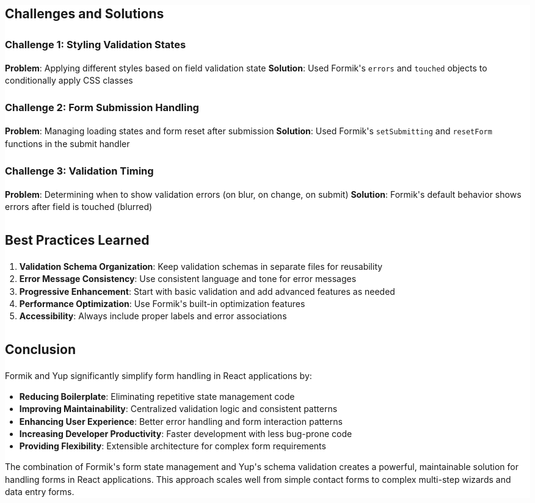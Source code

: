 ## Challenges and Solutions

### Challenge 1: Styling Validation States
**Problem**: Applying different styles based on field validation state
**Solution**: Used Formik's `errors` and `touched` objects to conditionally apply CSS classes

### Challenge 2: Form Submission Handling
**Problem**: Managing loading states and form reset after submission
**Solution**: Used Formik's `setSubmitting` and `resetForm` functions in the submit handler

### Challenge 3: Validation Timing
**Problem**: Determining when to show validation errors (on blur, on change, on submit)
**Solution**: Formik's default behavior shows errors after field is touched (blurred)

## Best Practices Learned

1. **Validation Schema Organization**: Keep validation schemas in separate files for reusability
2. **Error Message Consistency**: Use consistent language and tone for error messages
3. **Progressive Enhancement**: Start with basic validation and add advanced features as needed
4. **Performance Optimization**: Use Formik's built-in optimization features
5. **Accessibility**: Always include proper labels and error associations

## Conclusion

Formik and Yup significantly simplify form handling in React applications by:

- **Reducing Boilerplate**: Eliminating repetitive state management code
- **Improving Maintainability**: Centralized validation logic and consistent patterns
- **Enhancing User Experience**: Better error handling and form interaction patterns
- **Increasing Developer Productivity**: Faster development with less bug-prone code
- **Providing Flexibility**: Extensible architecture for complex form requirements

The combination of Formik's form state management and Yup's schema validation creates a powerful, maintainable solution for handling forms in React applications. This approach scales well from simple contact forms to complex multi-step wizards and data entry forms.
